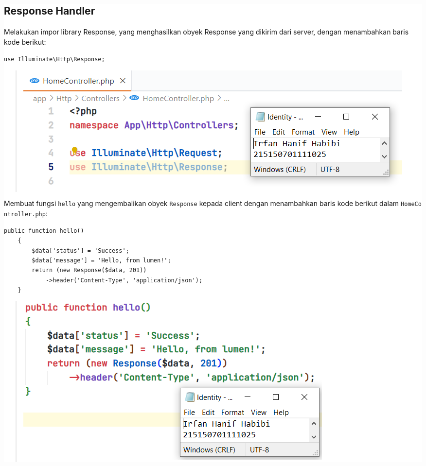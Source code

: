 ## Response Handler

Melakukan impor library Response, yang menghasilkan obyek Response yang dikirim dari server, dengan menambahkan baris kode berikut:
```
use Illuminate\Http\Response;
```
> ![](./Dokumentasi/pi-4-1.PNG)

Membuat fungsi `hello` yang mengembalikan obyek `Response` kepada client dengan menambahkan baris kode berikut dalam `HomeController.php`:
```
public function hello()
    {
        $data['status'] = 'Success';
        $data['message'] = 'Hello, from lumen!';
        return (new Response($data, 201))
            ->header('Content-Type', 'application/json');
    }
```
> ![](./Dokumentasi/pi-4-2.PNG)
